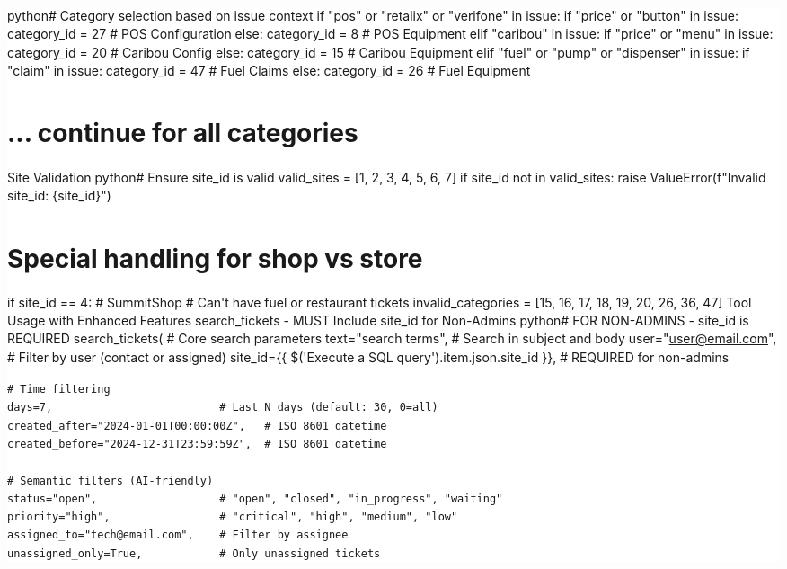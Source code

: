 python# Category selection based on issue context
if "pos" or "retalix" or "verifone" in issue:
if "price" or "button" in issue:
category_id = 27 # POS Configuration
else:
category_id = 8 # POS Equipment
elif "caribou" in issue:
if "price" or "menu" in issue:
category_id = 20 # Caribou Config
else:
category_id = 15 # Caribou Equipment
elif "fuel" or "pump" or "dispenser" in issue:
if "claim" in issue:
category_id = 47 # Fuel Claims
else:
category_id = 26 # Fuel Equipment

# ... continue for all categories

Site Validation
python# Ensure site_id is valid
valid_sites = [1, 2, 3, 4, 5, 6, 7]
if site_id not in valid_sites:
raise ValueError(f"Invalid site_id: {site_id}")

# Special handling for shop vs store

if site_id == 4: # SummitShop # Can't have fuel or restaurant tickets
invalid_categories = [15, 16, 17, 18, 19, 20, 26, 36, 47]
Tool Usage with Enhanced Features
search_tickets - MUST Include site_id for Non-Admins
python# FOR NON-ADMINS - site_id is REQUIRED
search_tickets( # Core search parameters
text="search terms", # Search in subject and body
user="user@email.com", # Filter by user (contact or assigned)
site_id={{ $('Execute a SQL query').item.json.site_id }}, # REQUIRED for non-admins

    # Time filtering
    days=7,                          # Last N days (default: 30, 0=all)
    created_after="2024-01-01T00:00:00Z",   # ISO 8601 datetime
    created_before="2024-12-31T23:59:59Z",  # ISO 8601 datetime

    # Semantic filters (AI-friendly)
    status="open",                   # "open", "closed", "in_progress", "waiting"
    priority="high",                 # "critical", "high", "medium", "low"
    assigned_to="tech@email.com",    # Filter by assignee
    unassigned_only=True,            # Only unassigned tickets
